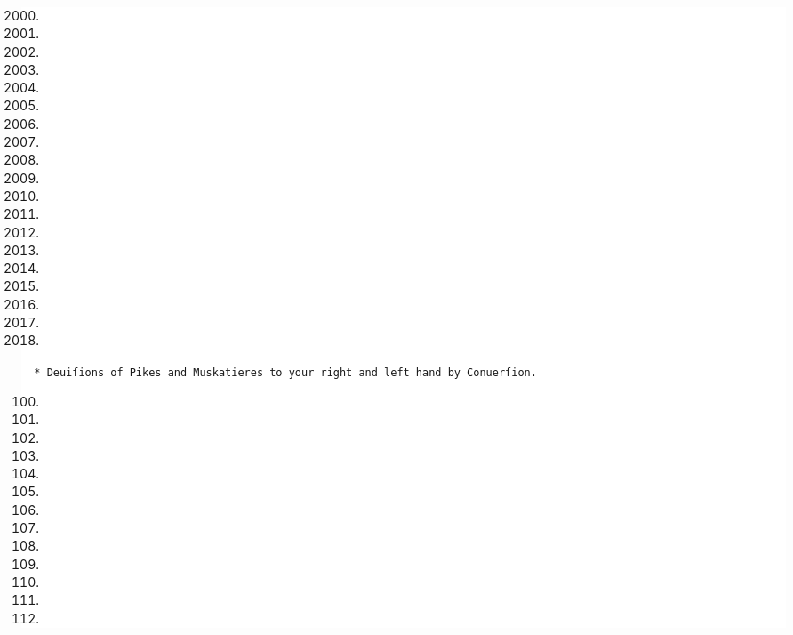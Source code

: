 2000.

1000.

1200.

4500.

3000.

4000.

6000.

6690.

9000.

10000.

11000.

12000.

14000.

16000.

20000.

22000.

30400.

24000.

40000.

      * Deuiſions of Pikes and Muskatieres to your right and left hand by Conuerſion.

100.

204.

200.

301.

392.

400.

506.

600.

511.

714.

750.

800.

900.
